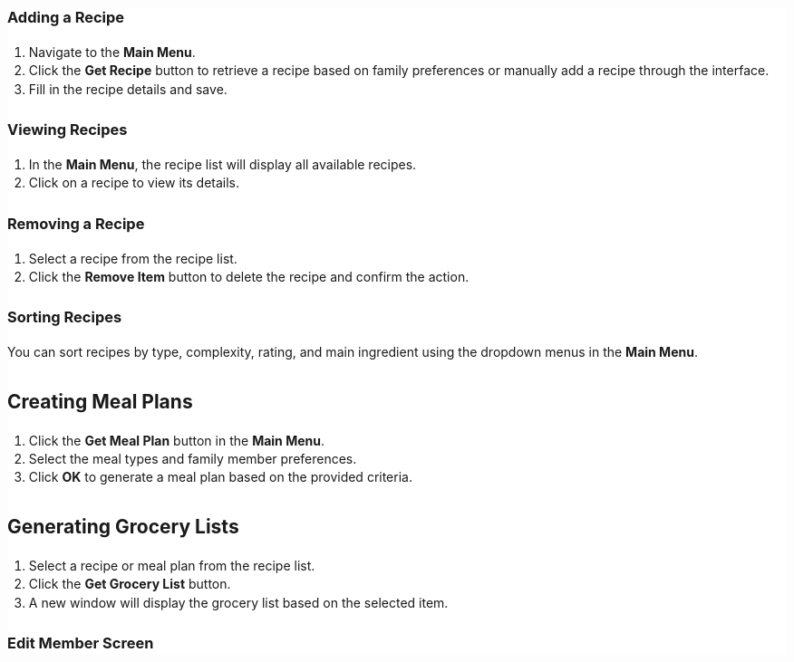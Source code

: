 ### Adding a Recipe

1. Navigate to the **Main Menu**.
2. Click the **Get Recipe** button to retrieve a recipe based on family preferences or manually add a recipe through the interface.
3. Fill in the recipe details and save.

### Viewing Recipes

1. In the **Main Menu**, the recipe list will display all available recipes.
2. Click on a recipe to view its details.

### Removing a Recipe

1. Select a recipe from the recipe list.
2. Click the **Remove Item** button to delete the recipe and confirm the action.

### Sorting Recipes

You can sort recipes by type, complexity, rating, and main ingredient using the dropdown menus in the **Main Menu**.

## Creating Meal Plans

1. Click the **Get Meal Plan** button in the **Main Menu**.
2. Select the meal types and family member preferences.
3. Click **OK** to generate a meal plan based on the provided criteria.

## Generating Grocery Lists

1. Select a recipe or meal plan from the recipe list.
2. Click the **Get Grocery List** button.
3. A new window will display the grocery list based on the selected item.


### Edit Member Screen
